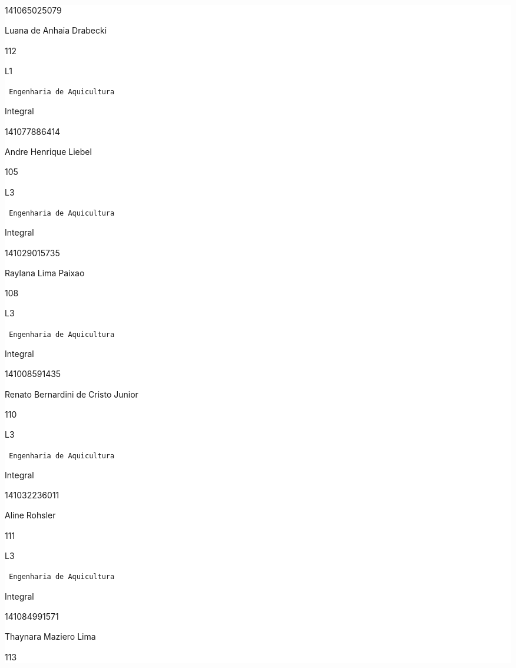    141065025079

   Luana de Anhaia Drabecki

   112

   L1

     Engenharia de Aquicultura

   Integral

   141077886414

   Andre Henrique Liebel

   105

   L3

     Engenharia de Aquicultura

   Integral

   141029015735

   Raylana Lima Paixao

   108

   L3

     Engenharia de Aquicultura

   Integral

   141008591435

   Renato Bernardini de Cristo Junior

   110

   L3

     Engenharia de Aquicultura

   Integral

   141032236011

   Aline Rohsler

   111

   L3

     Engenharia de Aquicultura

   Integral

   141084991571

   Thaynara Maziero Lima

   113
